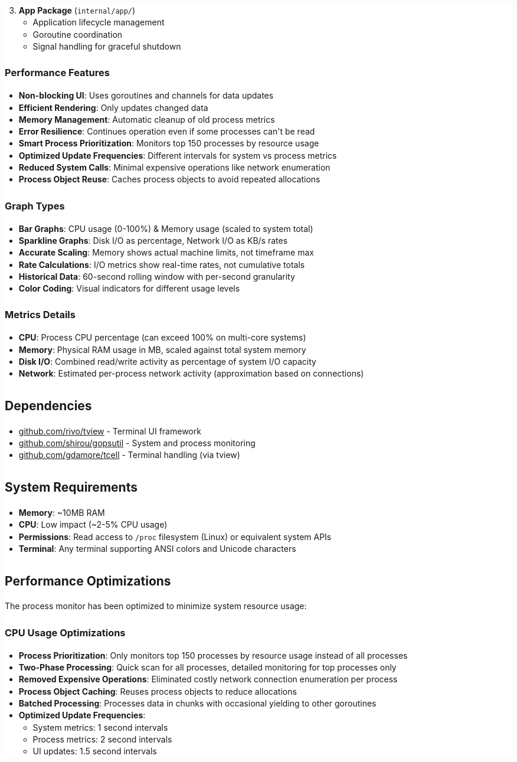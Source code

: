 3. **App Package** (`internal/app/`)
   - Application lifecycle management
   - Goroutine coordination
   - Signal handling for graceful shutdown

### Performance Features
- **Non-blocking UI**: Uses goroutines and channels for data updates
- **Efficient Rendering**: Only updates changed data
- **Memory Management**: Automatic cleanup of old process metrics
- **Error Resilience**: Continues operation even if some processes can't be read
- **Smart Process Prioritization**: Monitors top 150 processes by resource usage
- **Optimized Update Frequencies**: Different intervals for system vs process metrics
- **Reduced System Calls**: Minimal expensive operations like network enumeration
- **Process Object Reuse**: Caches process objects to avoid repeated allocations

### Graph Types
- **Bar Graphs**: CPU usage (0-100%) & Memory usage (scaled to system total)
- **Sparkline Graphs**: Disk I/O as percentage, Network I/O as KB/s rates
- **Accurate Scaling**: Memory shows actual machine limits, not timeframe max
- **Rate Calculations**: I/O metrics show real-time rates, not cumulative totals
- **Historical Data**: 60-second rolling window with per-second granularity
- **Color Coding**: Visual indicators for different usage levels

### Metrics Details
- **CPU**: Process CPU percentage (can exceed 100% on multi-core systems)
- **Memory**: Physical RAM usage in MB, scaled against total system memory
- **Disk I/O**: Combined read/write activity as percentage of system I/O capacity
- **Network**: Estimated per-process network activity (approximation based on connections)

## Dependencies

- [github.com/rivo/tview](https://github.com/rivo/tview) - Terminal UI framework
- [github.com/shirou/gopsutil](https://github.com/shirou/gopsutil) - System and process monitoring
- [github.com/gdamore/tcell](https://github.com/gdamore/tcell) - Terminal handling (via tview)

## System Requirements

- **Memory**: ~10MB RAM
- **CPU**: Low impact (~2-5% CPU usage)
- **Permissions**: Read access to `/proc` filesystem (Linux) or equivalent system APIs
- **Terminal**: Any terminal supporting ANSI colors and Unicode characters

## Performance Optimizations

The process monitor has been optimized to minimize system resource usage:

### CPU Usage Optimizations
- **Process Prioritization**: Only monitors top 150 processes by resource usage instead of all processes
- **Two-Phase Processing**: Quick scan for all processes, detailed monitoring for top processes only
- **Removed Expensive Operations**: Eliminated costly network connection enumeration per process
- **Process Object Caching**: Reuses process objects to reduce allocations
- **Batched Processing**: Processes data in chunks with occasional yielding to other goroutines
- **Optimized Update Frequencies**: 
  - System metrics: 1 second intervals
  - Process metrics: 2 second intervals
  - UI updates: 1.5 second intervals
